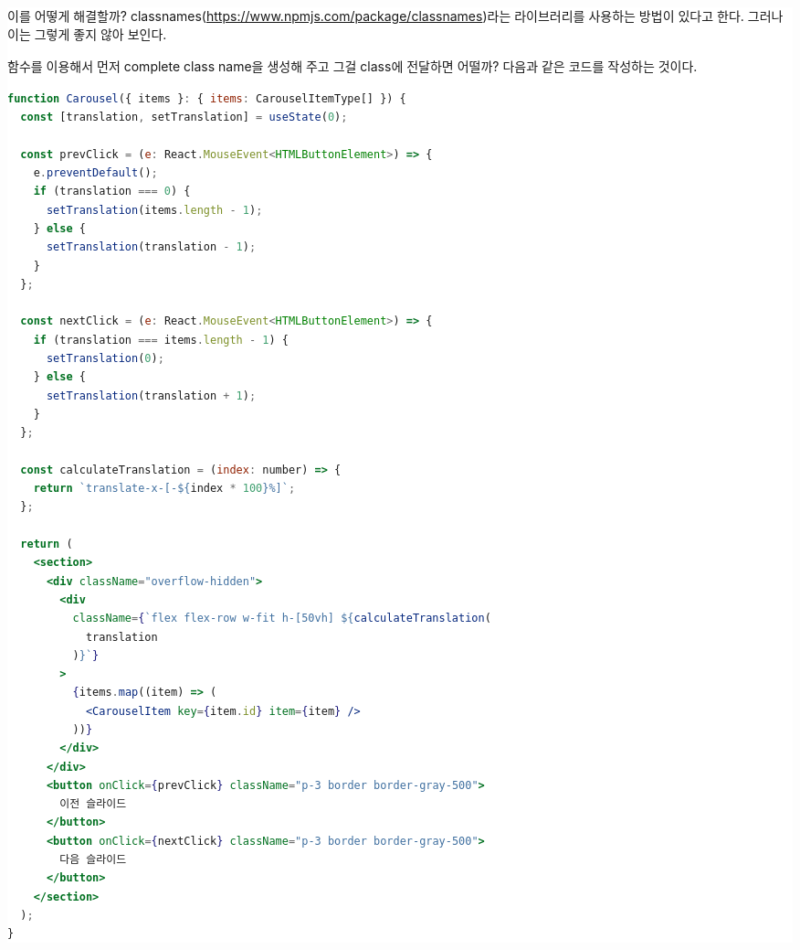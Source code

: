 이를 어떻게 해결할까? classnames(https://www.npmjs.com/package/classnames)라는 라이브러리를 사용하는 방법이 있다고 한다. 그러나 이는 그렇게 좋지 않아 보인다.

함수를 이용해서 먼저 complete class name을 생성해 주고 그걸 class에 전달하면 어떨까? 다음과 같은 코드를 작성하는 것이다.

```jsx
function Carousel({ items }: { items: CarouselItemType[] }) {
  const [translation, setTranslation] = useState(0);

  const prevClick = (e: React.MouseEvent<HTMLButtonElement>) => {
    e.preventDefault();
    if (translation === 0) {
      setTranslation(items.length - 1);
    } else {
      setTranslation(translation - 1);
    }
  };

  const nextClick = (e: React.MouseEvent<HTMLButtonElement>) => {
    if (translation === items.length - 1) {
      setTranslation(0);
    } else {
      setTranslation(translation + 1);
    }
  };

  const calculateTranslation = (index: number) => {
    return `translate-x-[-${index * 100}%]`;
  };

  return (
    <section>
      <div className="overflow-hidden">
        <div
          className={`flex flex-row w-fit h-[50vh] ${calculateTranslation(
            translation
          )}`}
        >
          {items.map((item) => (
            <CarouselItem key={item.id} item={item} />
          ))}
        </div>
      </div>
      <button onClick={prevClick} className="p-3 border border-gray-500">
        이전 슬라이드
      </button>
      <button onClick={nextClick} className="p-3 border border-gray-500">
        다음 슬라이드
      </button>
    </section>
  );
}
```
